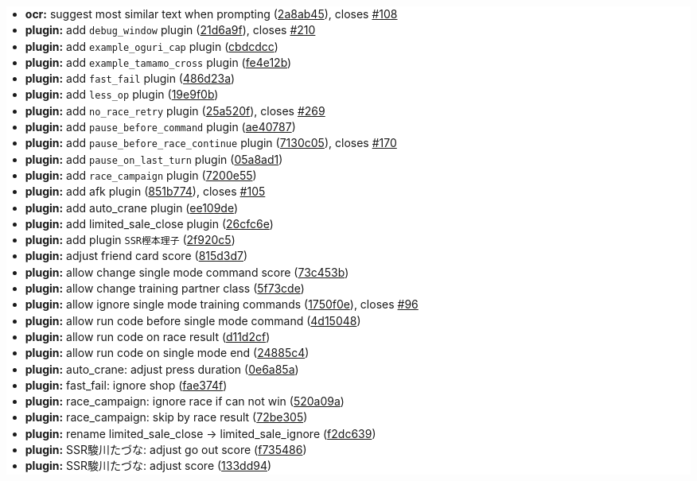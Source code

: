 * **ocr:** suggest most similar text when prompting ([2a8ab45](https://github.com/Small-Ku/auto-derby/commit/2a8ab45b235318dbf94ead88116c42231440bbeb)), closes [#108](https://github.com/Small-Ku/auto-derby/issues/108)
* **plugin:** add `debug_window` plugin ([21d6a9f](https://github.com/Small-Ku/auto-derby/commit/21d6a9fbb03f6e3934772e0ad01cd2864665e9c3)), closes [#210](https://github.com/Small-Ku/auto-derby/issues/210)
* **plugin:** add `example_oguri_cap` plugin ([cbdcdcc](https://github.com/Small-Ku/auto-derby/commit/cbdcdcc4cacb0889b31d77e6bb855862c12ff447))
* **plugin:** add `example_tamamo_cross` plugin ([fe4e12b](https://github.com/Small-Ku/auto-derby/commit/fe4e12bab52ae0e5d7eb9294ab4522385fd93219))
* **plugin:** add `fast_fail` plugin ([486d23a](https://github.com/Small-Ku/auto-derby/commit/486d23a6d28230757cbd95809ec72a9763f3ec93))
* **plugin:** add `less_op` plugin ([19e9f0b](https://github.com/Small-Ku/auto-derby/commit/19e9f0b5b3c2cac0dd6c4fcb758769545e71ef3d))
* **plugin:** add `no_race_retry` plugin ([25a520f](https://github.com/Small-Ku/auto-derby/commit/25a520f198d56733ebdbd2c55fb08a09f78fa24d)), closes [#269](https://github.com/Small-Ku/auto-derby/issues/269)
* **plugin:** add `pause_before_command` plugin ([ae40787](https://github.com/Small-Ku/auto-derby/commit/ae40787f2b3000190a0c28ebe232b627e123d6ab))
* **plugin:** add `pause_before_race_continue` plugin ([7130c05](https://github.com/Small-Ku/auto-derby/commit/7130c05a934f500e0bb4d061ba268a95a494dea7)), closes [#170](https://github.com/Small-Ku/auto-derby/issues/170)
* **plugin:** add `pause_on_last_turn` plugin ([05a8ad1](https://github.com/Small-Ku/auto-derby/commit/05a8ad19e91c3f04e9888b7e3aea5921df981c75))
* **plugin:** add `race_campaign` plugin ([7200e55](https://github.com/Small-Ku/auto-derby/commit/7200e55027df4ceb450526ca4bd76c16ae4b1177))
* **plugin:** add afk plugin ([851b774](https://github.com/Small-Ku/auto-derby/commit/851b7743fd11b83c90d57fd07b95a56753049917)), closes [#105](https://github.com/Small-Ku/auto-derby/issues/105)
* **plugin:** add auto_crane plugin ([ee109de](https://github.com/Small-Ku/auto-derby/commit/ee109de340ac54a847b0ae69dddddd0d0dda36a0))
* **plugin:** add limited_sale_close plugin ([26cfc6e](https://github.com/Small-Ku/auto-derby/commit/26cfc6e9c0667e268c3fc27d658413291769dec7))
* **plugin:** add plugin `SSR樫本理子` ([2f920c5](https://github.com/Small-Ku/auto-derby/commit/2f920c584449722e50653f65a4499e61f79f79c2))
* **plugin:** adjust friend card score ([815d3d7](https://github.com/Small-Ku/auto-derby/commit/815d3d7a59432cba60b5cbb2a5eb6b9c22986c20))
* **plugin:** allow change single mode command score ([73c453b](https://github.com/Small-Ku/auto-derby/commit/73c453b919b3810b6ba78b09a8e4a14a7cf4c671))
* **plugin:** allow change training partner class ([5f73cde](https://github.com/Small-Ku/auto-derby/commit/5f73cdea332f473bdd30914b973de9374f338417))
* **plugin:** allow ignore single mode training commands ([1750f0e](https://github.com/Small-Ku/auto-derby/commit/1750f0eca56ef9cb68256efd5f00da6f2c85a546)), closes [#96](https://github.com/Small-Ku/auto-derby/issues/96)
* **plugin:** allow run code before single mode command ([4d15048](https://github.com/Small-Ku/auto-derby/commit/4d15048ff99e3fc52515e6d413561d54444442e0))
* **plugin:** allow run code on race result ([d11d2cf](https://github.com/Small-Ku/auto-derby/commit/d11d2cfdb3c204094eb312976fa6fafb39342809))
* **plugin:** allow run code on single mode end ([24885c4](https://github.com/Small-Ku/auto-derby/commit/24885c4e919cff334b1ccd1f0a5713be7eef2ec9))
* **plugin:** auto_crane: adjust press duration ([0e6a85a](https://github.com/Small-Ku/auto-derby/commit/0e6a85ada5912693f18b12ee38759822aae18c4f))
* **plugin:** fast_fail: ignore shop ([fae374f](https://github.com/Small-Ku/auto-derby/commit/fae374f57fab16ff6d08a9a5b9a21ac23e96c9a8))
* **plugin:** race_campaign: ignore race if can not win ([520a09a](https://github.com/Small-Ku/auto-derby/commit/520a09a6d6a302511302699669cca3dd28e5e6da))
* **plugin:** race_campaign: skip by race result ([72be305](https://github.com/Small-Ku/auto-derby/commit/72be305f41365b14f1140a88d918ae2da9760057))
* **plugin:** rename limited_sale_close -> limited_sale_ignore ([f2dc639](https://github.com/Small-Ku/auto-derby/commit/f2dc639eed6c153ad1c3e2e2a29e57e79c531264))
* **plugin:** SSR駿川たづな: adjust go out score ([f735486](https://github.com/Small-Ku/auto-derby/commit/f73548687d704d7a4d70118cbed42b295e94a1f2))
* **plugin:** SSR駿川たづな: adjust score ([133dd94](https://github.com/Small-Ku/auto-derby/commit/133dd94c150735e2c3226fcfa6f5e1a98a772789))